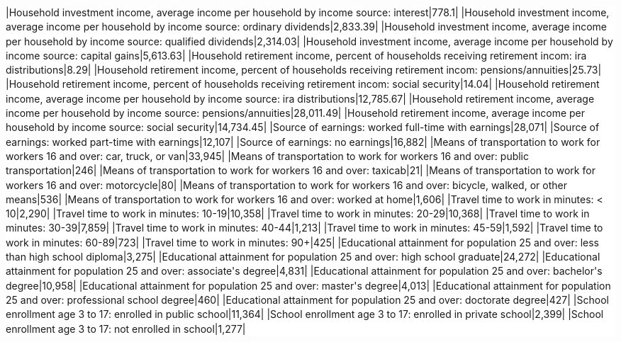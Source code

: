 |Household investment income, average income per household by income source: interest|778.1|
|Household investment income, average income per household by income source: ordinary dividends|2,833.39|
|Household investment income, average income per household by income source: qualified dividends|2,314.03|
|Household investment income, average income per household by income source: capital gains|5,613.63|
|Household retirement income, percent of households receiving retirement incom: ira distributions|8.29|
|Household retirement income, percent of households receiving retirement incom: pensions/annuities|25.73|
|Household retirement income, percent of households receiving retirement incom: social security|14.04|
|Household retirement income, average income per household by income source: ira distributions|12,785.67|
|Household retirement income, average income per household by income source: pensions/annuities|28,011.49|
|Household retirement income, average income per household by income source: social security|14,734.45|
|Source of earnings: worked full-time with earnings|28,071|
|Source of earnings: worked part-time with earnings|12,107|
|Source of earnings: no earnings|16,882|
|Means of transportation to work for workers 16 and over: car, truck, or van|33,945|
|Means of transportation to work for workers 16 and over: public transportation|246|
|Means of transportation to work for workers 16 and over: taxicab|21|
|Means of transportation to work for workers 16 and over: motorcycle|80|
|Means of transportation to work for workers 16 and over: bicycle, walked, or other means|536|
|Means of transportation to work for workers 16 and over: worked at home|1,606|
|Travel time to work in minutes: < 10|2,290|
|Travel time to work in minutes: 10-19|10,358|
|Travel time to work in minutes: 20-29|10,368|
|Travel time to work in minutes: 30-39|7,859|
|Travel time to work in minutes: 40-44|1,213|
|Travel time to work in minutes: 45-59|1,592|
|Travel time to work in minutes: 60-89|723|
|Travel time to work in minutes: 90+|425|
|Educational attainment for population 25 and over: less than high school diploma|3,275|
|Educational attainment for population 25 and over: high school graduate|24,272|
|Educational attainment for population 25 and over: associate's degree|4,831|
|Educational attainment for population 25 and over: bachelor's degree|10,958|
|Educational attainment for population 25 and over: master's degree|4,013|
|Educational attainment for population 25 and over: professional school degree|460|
|Educational attainment for population 25 and over: doctorate degree|427|
|School enrollment age 3 to 17: enrolled in public school|11,364|
|School enrollment age 3 to 17: enrolled in private school|2,399|
|School enrollment age 3 to 17: not enrolled in school|1,277|
